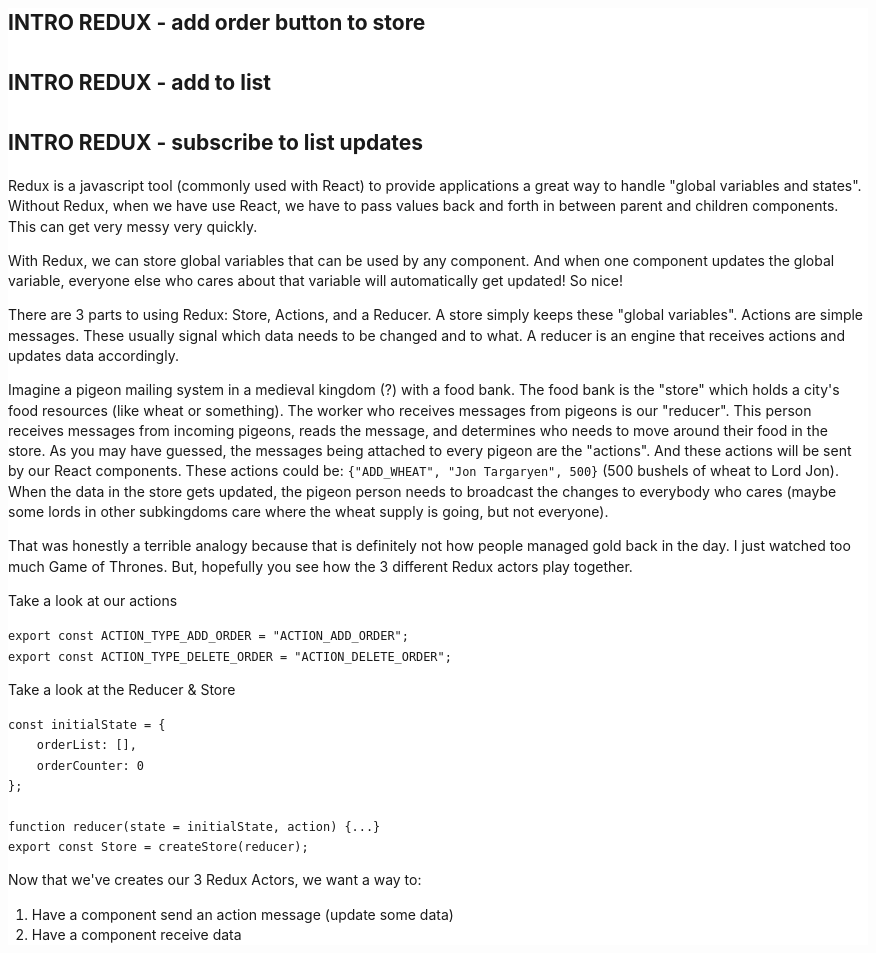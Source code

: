 ## INTRO REDUX - add order button to store
## INTRO REDUX - add to list
## INTRO REDUX - subscribe to list updates
Redux is a javascript tool (commonly used with React) to provide applications a great way to handle "global variables and states".
Without Redux, when we have use React, we have to pass values back and forth in between parent and children components.
This can get very messy very quickly.

With Redux, we can store global variables that can be used by any component.
And when one component updates the global variable, everyone else who cares about that variable will automatically get updated! So nice!

There are 3 parts to using Redux: Store, Actions, and a Reducer.
A store simply keeps these "global variables".
Actions are simple messages. These usually signal which data needs to be changed and to what.
A reducer is an engine that receives actions and updates data accordingly.

Imagine a pigeon mailing system in a medieval kingdom (?) with a food bank.
The food bank is the "store" which holds a city's food resources (like wheat or something).
The worker who receives messages from pigeons is our "reducer". This person receives messages from incoming pigeons, reads the message, and determines who needs to move around their food in the store.
As you may have guessed, the messages being attached to every pigeon are the "actions". And these actions will be sent by our React components.
These actions could be: `{"ADD_WHEAT", "Jon Targaryen", 500}` (500 bushels of wheat to Lord Jon).
When the data in the store gets updated, the pigeon person needs to broadcast the changes to everybody who cares (maybe some lords in other subkingdoms care where the wheat supply is going, but not everyone).

That was honestly a terrible analogy because that is definitely not how people managed gold back in the day. I just watched too much Game of Thrones. But, hopefully you see how the 3 different Redux actors play together.

Take a look at our actions
```
export const ACTION_TYPE_ADD_ORDER = "ACTION_ADD_ORDER";
export const ACTION_TYPE_DELETE_ORDER = "ACTION_DELETE_ORDER";
```

Take a look at the Reducer & Store
```
const initialState = {
    orderList: [],
    orderCounter: 0
};

function reducer(state = initialState, action) {...}
export const Store = createStore(reducer);
```

Now that we've creates our 3 Redux Actors, we want a way to:
1) Have a component send an action message (update some data)
2) Have a component receive data

